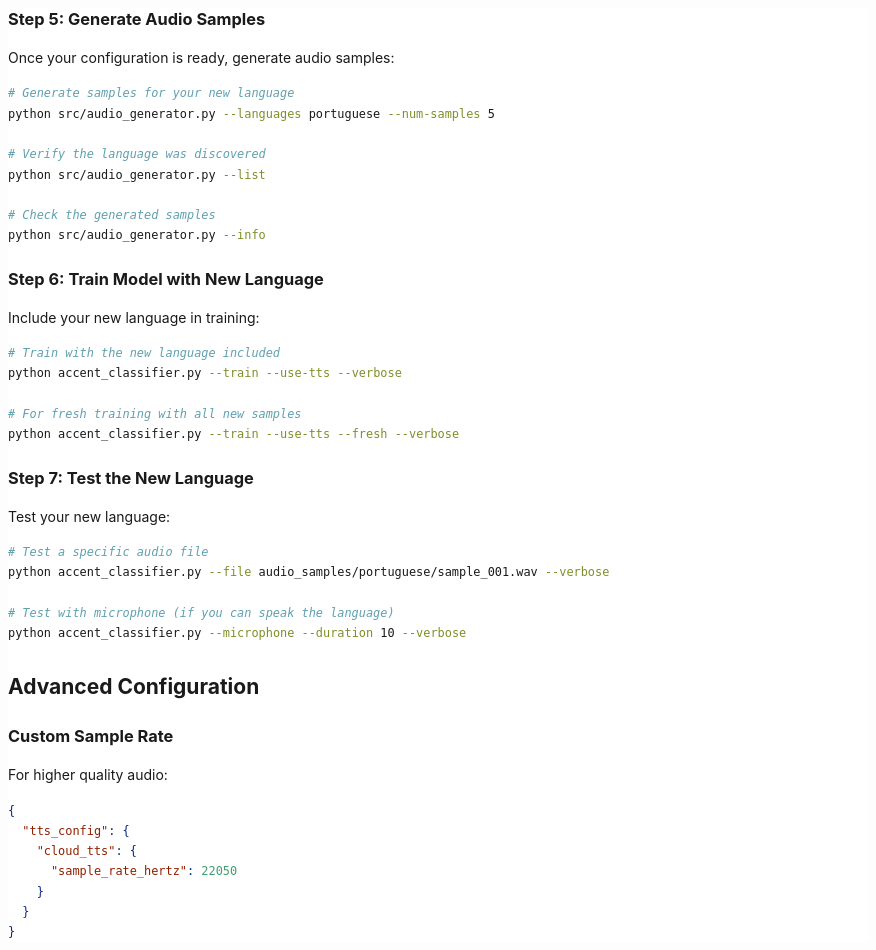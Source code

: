 ### Step 5: Generate Audio Samples

Once your configuration is ready, generate audio samples:

```bash
# Generate samples for your new language
python src/audio_generator.py --languages portuguese --num-samples 5

# Verify the language was discovered
python src/audio_generator.py --list

# Check the generated samples
python src/audio_generator.py --info
```

### Step 6: Train Model with New Language

Include your new language in training:

```bash
# Train with the new language included
python accent_classifier.py --train --use-tts --verbose

# For fresh training with all new samples
python accent_classifier.py --train --use-tts --fresh --verbose
```

### Step 7: Test the New Language

Test your new language:

```bash
# Test a specific audio file
python accent_classifier.py --file audio_samples/portuguese/sample_001.wav --verbose

# Test with microphone (if you can speak the language)
python accent_classifier.py --microphone --duration 10 --verbose
```

## Advanced Configuration

### Custom Sample Rate

For higher quality audio:

```json
{
  "tts_config": {
    "cloud_tts": {
      "sample_rate_hertz": 22050
    }
  }
}
```
